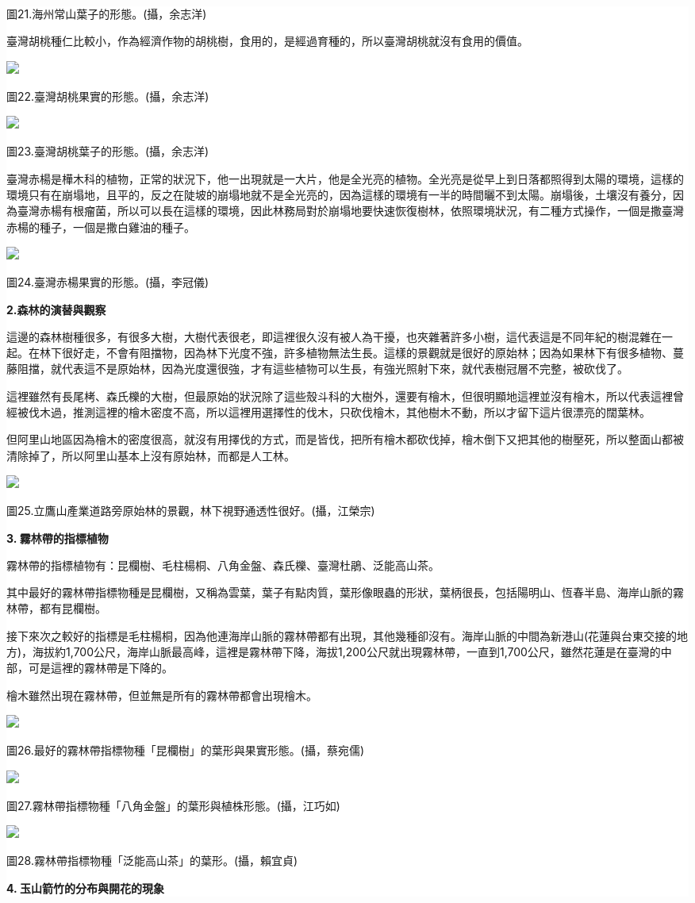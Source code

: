 圖21.海州常山葉子的形態。(攝，余志洋)

臺灣胡桃種仁比較小，作為經濟作物的胡桃樹，食用的，是經過育種的，所以臺灣胡桃就沒有食用的價值。

![](https://www.reforestation.tw/wp-content/uploads/2022/08/圖22.臺灣胡桃果實的形態。攝，余志洋.jpg)

圖22.臺灣胡桃果實的形態。(攝，余志洋)

![](https://www.reforestation.tw/wp-content/uploads/2022/08/圖23.臺灣胡桃葉子的形態。攝，余志洋.jpg)

圖23.臺灣胡桃葉子的形態。(攝，余志洋)

臺灣赤楊是樺木科的植物，正常的狀況下，他一出現就是一大片，他是全光亮的植物。全光亮是從早上到日落都照得到太陽的環境，這樣的環境只有在崩塌地，且平的，反之在陡坡的崩塌地就不是全光亮的，因為這樣的環境有一半的時間曬不到太陽。崩塌後，土壤沒有養分，因為臺灣赤楊有根瘤菌，所以可以長在這樣的環境，因此林務局對於崩塌地要快速恢復樹林，依照環境狀況，有二種方式操作，一個是撒臺灣赤楊的種子，一個是撒白雞油的種子。

![](https://www.reforestation.tw/wp-content/uploads/2022/08/圖24.臺灣赤楊果實的形態。攝，李冠儀.jpg)

圖24.臺灣赤楊果實的形態。(攝，李冠儀)

**2.森林的演替與觀察**

這邊的森林樹種很多，有很多大樹，大樹代表很老，即這裡很久沒有被人為干擾，也夾雜著許多小樹，這代表這是不同年紀的樹混雜在一起。在林下很好走，不會有阻擋物，因為林下光度不強，許多植物無法生長。這樣的景觀就是很好的原始林；因為如果林下有很多植物、蔓藤阻擋，就代表這不是原始林，因為光度還很強，才有這些植物可以生長，有強光照射下來，就代表樹冠層不完整，被砍伐了。

這裡雖然有長尾栲、森氏櫟的大樹，但最原始的狀況除了這些殼斗科的大樹外，還要有檜木，但很明顯地這裡並沒有檜木，所以代表這裡曾經被伐木過，推測這裡的檜木密度不高，所以這裡用選擇性的伐木，只砍伐檜木，其他樹木不動，所以才留下這片很漂亮的闊葉林。

但阿里山地區因為檜木的密度很高，就沒有用擇伐的方式，而是皆伐，把所有檜木都砍伐掉，檜木倒下又把其他的樹壓死，所以整面山都被清除掉了，所以阿里山基本上沒有原始林，而都是人工林。

![](https://www.reforestation.tw/wp-content/uploads/2022/08/圖25.立鷹山產業道路旁原始林的景觀，林下視野通透性很好。攝，江榮宗.jpg)

圖25.立鷹山產業道路旁原始林的景觀，林下視野通透性很好。(攝，江榮宗)

**3. 霧林帶的指標植物**

霧林帶的指標植物有：昆欄樹、毛柱楊桐、八角金盤、森氏櫟、臺灣杜鵑、泛能高山茶。

其中最好的霧林帶指標物種是昆欄樹，又稱為雲葉，葉子有點肉質，葉形像眼蟲的形狀，葉柄很長，包括陽明山、恆春半島、海岸山脈的霧林帶，都有昆欄樹。

接下來次之較好的指標是毛柱楊桐，因為他連海岸山脈的霧林帶都有出現，其他幾種卻沒有。海岸山脈的中間為新港山(花蓮與台東交接的地方)，海拔約1,700公尺，海岸山脈最高峰，這裡是霧林帶下降，海拔1,200公尺就出現霧林帶，一直到1,700公尺，雖然花蓮是在臺灣的中部，可是這裡的霧林帶是下降的。

檜木雖然出現在霧林帶，但並無是所有的霧林帶都會出現檜木。

![](https://www.reforestation.tw/wp-content/uploads/2022/08/圖26.最好的霧林帶指標物種「昆欄樹」的葉形與果實形態。攝，蔡宛儒.jpg)

  
圖26.最好的霧林帶指標物種「昆欄樹」的葉形與果實形態。(攝，蔡宛儒)

![](https://www.reforestation.tw/wp-content/uploads/2022/08/圖27.霧林帶指標物種「八角金盤」的葉形與植株形態。攝，江巧如-1.jpg)

圖27.霧林帶指標物種「八角金盤」的葉形與植株形態。(攝，江巧如)

![](https://www.reforestation.tw/wp-content/uploads/2022/08/圖28.霧林帶指標物種「泛能高山茶」的葉形。攝，賴宜貞-1.jpg)

圖28.霧林帶指標物種「泛能高山茶」的葉形。(攝，賴宜貞)

**4. 玉山箭竹的分布與開花的現象**
